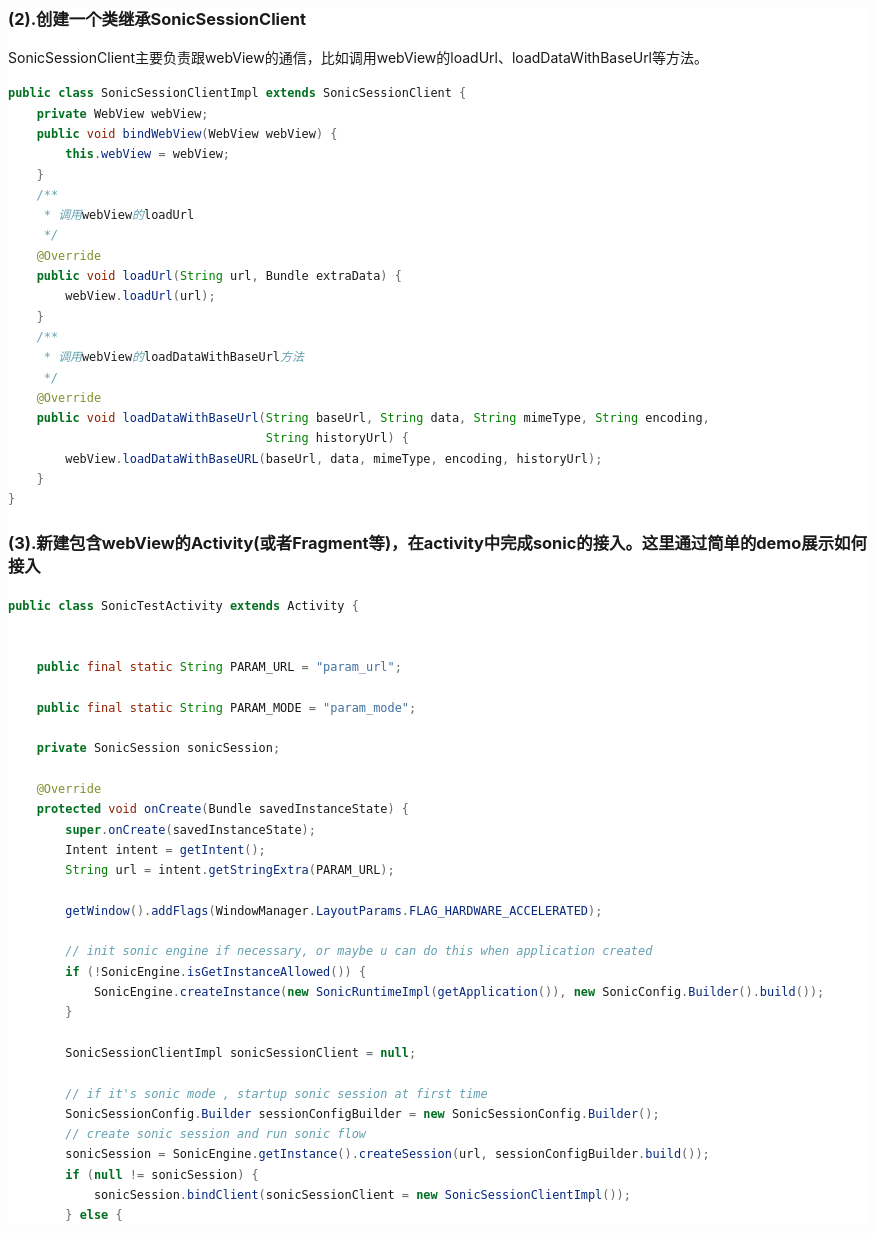 ### (2).创建一个类继承SonicSessionClient

SonicSessionClient主要负责跟webView的通信，比如调用webView的loadUrl、loadDataWithBaseUrl等方法。

```java
public class SonicSessionClientImpl extends SonicSessionClient {
    private WebView webView;
    public void bindWebView(WebView webView) {
        this.webView = webView;
    }
    /**
     * 调用webView的loadUrl
     */
    @Override
    public void loadUrl(String url, Bundle extraData) {
        webView.loadUrl(url);
    }
    /**
     * 调用webView的loadDataWithBaseUrl方法
     */
    @Override
    public void loadDataWithBaseUrl(String baseUrl, String data, String mimeType, String encoding,                
                                    String historyUrl) {
        webView.loadDataWithBaseURL(baseUrl, data, mimeType, encoding, historyUrl);
    }
}
```
### (3).新建包含webView的Activity(或者Fragment等)，在activity中完成sonic的接入。这里通过简单的demo展示如何接入

```java
public class SonicTestActivity extends Activity {


    public final static String PARAM_URL = "param_url";

    public final static String PARAM_MODE = "param_mode";

    private SonicSession sonicSession;

    @Override
    protected void onCreate(Bundle savedInstanceState) {
        super.onCreate(savedInstanceState);
        Intent intent = getIntent();
        String url = intent.getStringExtra(PARAM_URL);

        getWindow().addFlags(WindowManager.LayoutParams.FLAG_HARDWARE_ACCELERATED);

        // init sonic engine if necessary, or maybe u can do this when application created
        if (!SonicEngine.isGetInstanceAllowed()) {
            SonicEngine.createInstance(new SonicRuntimeImpl(getApplication()), new SonicConfig.Builder().build());
        }

        SonicSessionClientImpl sonicSessionClient = null;

        // if it's sonic mode , startup sonic session at first time
        SonicSessionConfig.Builder sessionConfigBuilder = new SonicSessionConfig.Builder();
        // create sonic session and run sonic flow
        sonicSession = SonicEngine.getInstance().createSession(url, sessionConfigBuilder.build());
        if (null != sonicSession) {
            sonicSession.bindClient(sonicSessionClient = new SonicSessionClientImpl());
        } else {
```